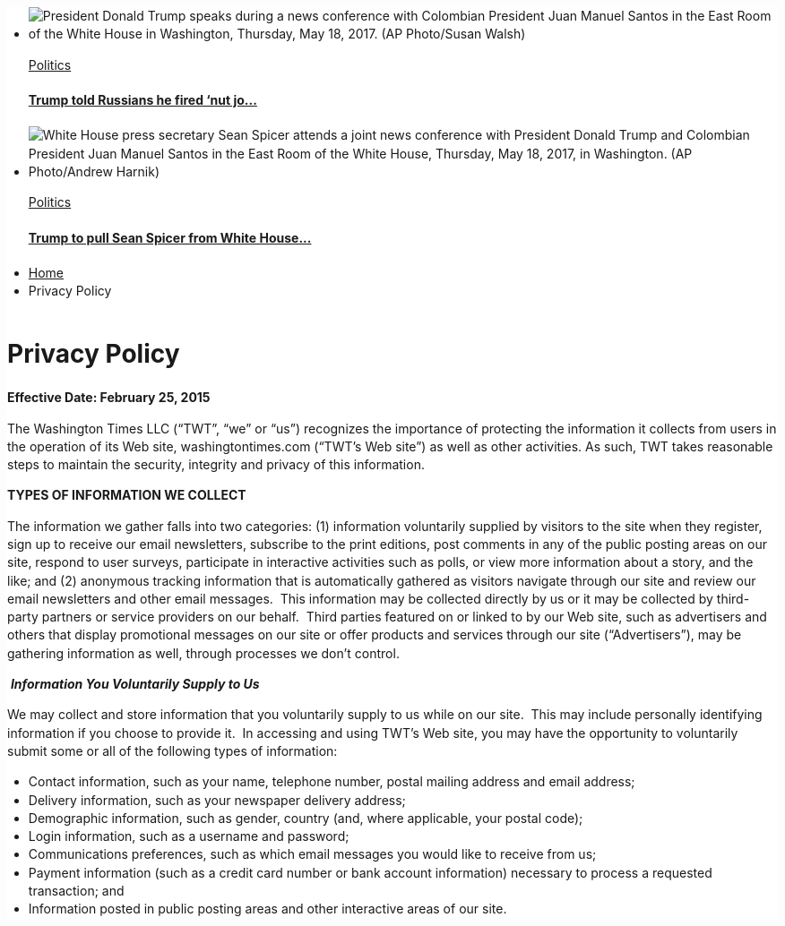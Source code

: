-   <img src="http://twt-thumbs.washtimes.com/media/image/2017/05/19/aptopix_trump_us_colombia_23112_c844-0-3407-2563_s85x85.jpg?9201355375cc8d76b36a5369023900d00680af80" alt="President Donald Trump speaks during a news conference with Colombian President Juan Manuel Santos in the East Room of the White House in Washington, Thursday, May 18, 2017. (AP Photo/Susan Walsh)" class="left mr" />

    <a href="" class="btn-section btn btn-xs btn-primary">Politics</a>
    #### [Trump told Russians he fired ‘nut jo...](/news/2017/may/19/james-comey-fired-putting-president-under-great-pr/ "Trump told Russians he fired ‘nut job’ FBI director for putting him under ‘great pressure’: Report")

-   <img src="http://twt-thumbs.washtimes.com/media/image/2017/05/18/Trump_US_Colombia_76924.jpg-039e0_c0-0-3308-3308_s85x85.jpg?45b25117ee66033be41485e2f5d8e985e7f5530b" alt="White House press secretary Sean Spicer attends a joint news conference with President Donald Trump and Colombian President Juan Manuel Santos in the East Room of the White House, Thursday, May 18, 2017, in Washington. (AP Photo/Andrew Harnik)" class="left mr" />

    <a href="" class="btn-section btn btn-xs btn-primary">Politics</a>
    #### [Trump to pull Sean Spicer from White House...](/news/2017/may/19/sean-spicer-be-pulled-white-house-podium-sources-s/ "Trump to pull Sean Spicer from White House podium")

<a href="" class="jcarousel-control jcarousel-control-prev" title="Previous"><em></em></a><a href="" class="jcarousel-control jcarousel-control-next" title="Next"><em></em></a>

-   [Home](/)
-   Privacy Policy

Privacy Policy
==============

**Effective Date: February 25, 2015**

The Washington Times LLC (“TWT”, “we” or “us”) recognizes the importance of protecting the information it collects from users in the operation of its Web site, washingtontimes.com (“TWT’s Web site”) as well as other activities. As such, TWT takes reasonable steps to maintain the security, integrity and privacy of this information.

**TYPES OF INFORMATION WE COLLECT**

The information we gather falls into two categories: (1) information voluntarily supplied by visitors to the site when they register, sign up to receive our email newsletters, subscribe to the print editions, post comments in any of the public posting areas on our site, respond to user surveys, participate in interactive activities such as polls, or view more information about a story, and the like; and (2) anonymous tracking information that is automatically gathered as visitors navigate through our site and review our email newsletters and other email messages.  This information may be collected directly by us or it may be collected by third-party partners or service providers on our behalf.  Third parties featured on or linked to by our Web site, such as advertisers and others that display promotional messages on our site or offer products and services through our site (“Advertisers”), may be gathering information as well, through processes we don’t control.

 ***Information You Voluntarily Supply to Us***

We may collect and store information that you voluntarily supply to us while on our site.  This may include personally identifying information if you choose to provide it.  In accessing and using TWT’s Web site, you may have the opportunity to voluntarily submit some or all of the following types of information:

-   Contact information, such as your name, telephone number, postal mailing address and email address;
-   Delivery information, such as your newspaper delivery address;
-   Demographic information, such as gender, country (and, where applicable, your postal code);
-   Login information, such as a username and password;
-   Communications preferences, such as which email messages you would like to receive from us;
-   Payment information (such as a credit card number or bank account information) necessary to process a requested transaction; and
-   Information posted in public posting areas and other interactive areas of our site.
